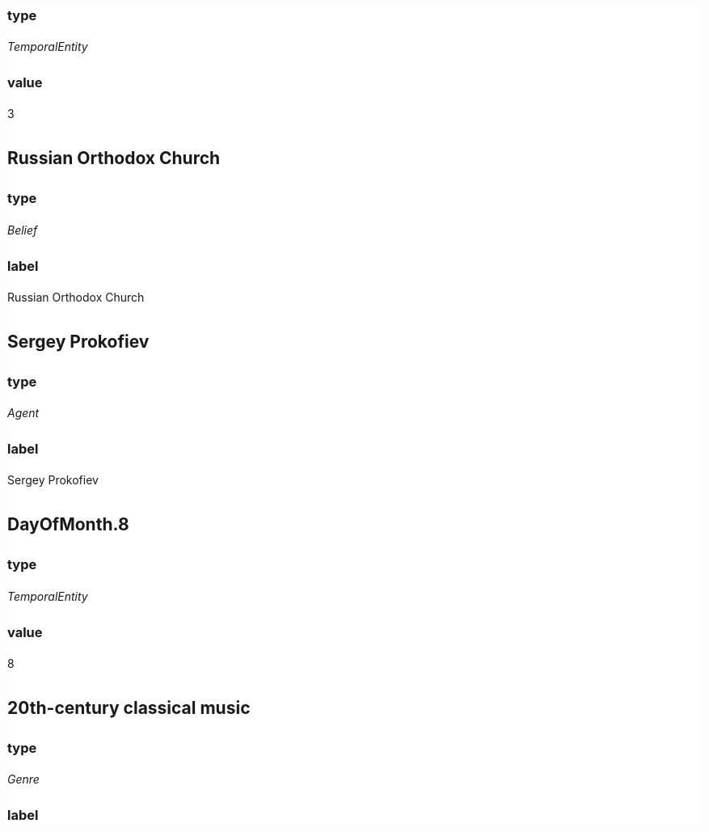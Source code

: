 ### type


*TemporalEntity*

### value


3

## Russian Orthodox Church

### type


*Belief*

### label


Russian Orthodox Church

## Sergey Prokofiev

### type


*Agent*

### label


Sergey Prokofiev

## DayOfMonth.8

### type


*TemporalEntity*

### value


8

## 20th-century classical music

### type


*Genre*

### label
